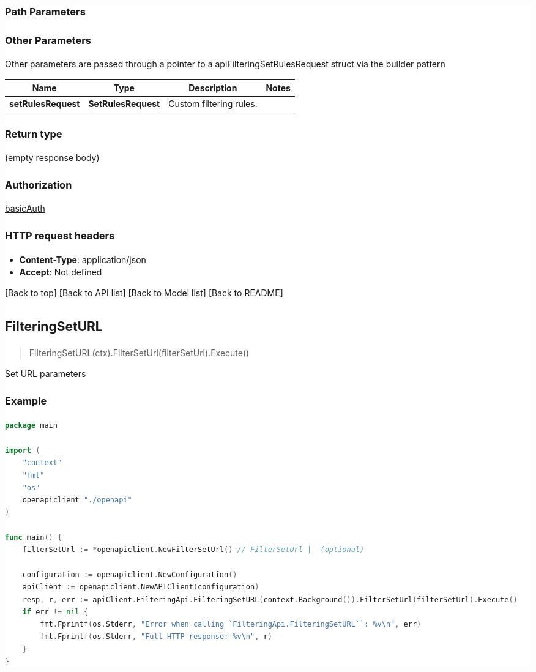 ### Path Parameters



### Other Parameters

Other parameters are passed through a pointer to a apiFilteringSetRulesRequest struct via the builder pattern


Name | Type | Description  | Notes
------------- | ------------- | ------------- | -------------
 **setRulesRequest** | [**SetRulesRequest**](SetRulesRequest.md) | Custom filtering rules. | 

### Return type

 (empty response body)

### Authorization

[basicAuth](../README.md#basicAuth)

### HTTP request headers

- **Content-Type**: application/json
- **Accept**: Not defined

[[Back to top]](#) [[Back to API list]](../README.md#documentation-for-api-endpoints)
[[Back to Model list]](../README.md#documentation-for-models)
[[Back to README]](../README.md)


## FilteringSetURL

> FilteringSetURL(ctx).FilterSetUrl(filterSetUrl).Execute()

Set URL parameters

### Example

```go
package main

import (
    "context"
    "fmt"
    "os"
    openapiclient "./openapi"
)

func main() {
    filterSetUrl := *openapiclient.NewFilterSetUrl() // FilterSetUrl |  (optional)

    configuration := openapiclient.NewConfiguration()
    apiClient := openapiclient.NewAPIClient(configuration)
    resp, r, err := apiClient.FilteringApi.FilteringSetURL(context.Background()).FilterSetUrl(filterSetUrl).Execute()
    if err != nil {
        fmt.Fprintf(os.Stderr, "Error when calling `FilteringApi.FilteringSetURL``: %v\n", err)
        fmt.Fprintf(os.Stderr, "Full HTTP response: %v\n", r)
    }
}
```
